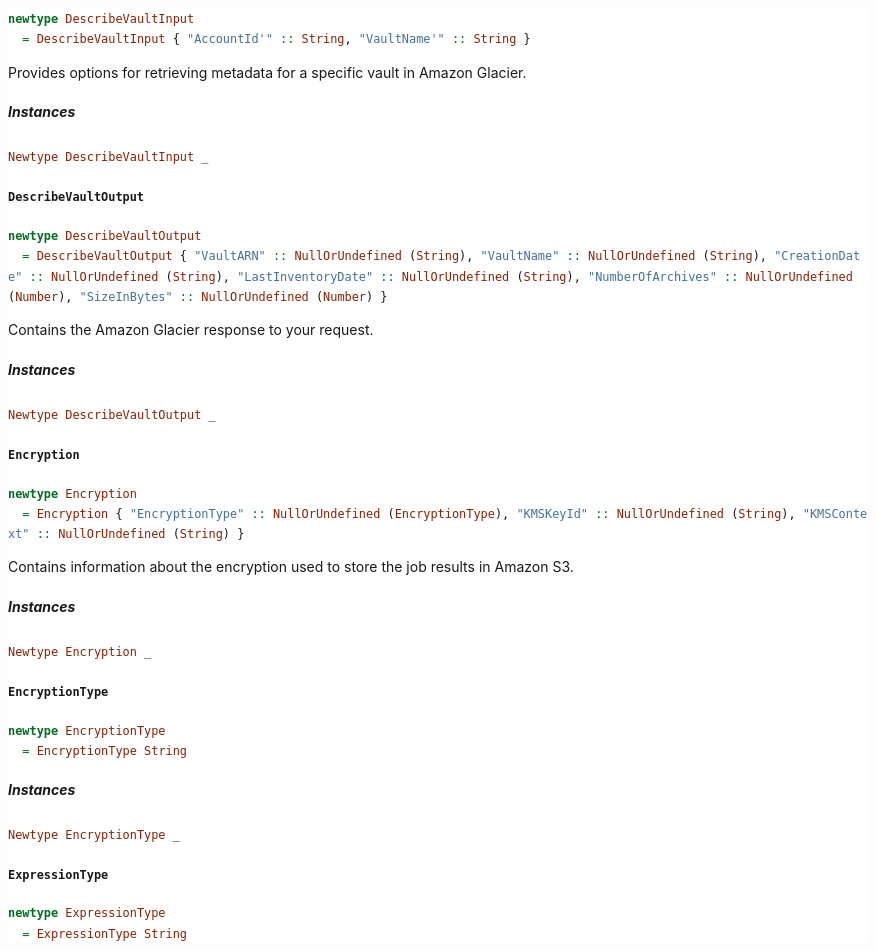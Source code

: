 ``` purescript
newtype DescribeVaultInput
  = DescribeVaultInput { "AccountId'" :: String, "VaultName'" :: String }
```

<p>Provides options for retrieving metadata for a specific vault in Amazon Glacier.</p>

##### Instances
``` purescript
Newtype DescribeVaultInput _
```

#### `DescribeVaultOutput`

``` purescript
newtype DescribeVaultOutput
  = DescribeVaultOutput { "VaultARN" :: NullOrUndefined (String), "VaultName" :: NullOrUndefined (String), "CreationDate" :: NullOrUndefined (String), "LastInventoryDate" :: NullOrUndefined (String), "NumberOfArchives" :: NullOrUndefined (Number), "SizeInBytes" :: NullOrUndefined (Number) }
```

<p>Contains the Amazon Glacier response to your request.</p>

##### Instances
``` purescript
Newtype DescribeVaultOutput _
```

#### `Encryption`

``` purescript
newtype Encryption
  = Encryption { "EncryptionType" :: NullOrUndefined (EncryptionType), "KMSKeyId" :: NullOrUndefined (String), "KMSContext" :: NullOrUndefined (String) }
```

<p>Contains information about the encryption used to store the job results in Amazon S3. </p>

##### Instances
``` purescript
Newtype Encryption _
```

#### `EncryptionType`

``` purescript
newtype EncryptionType
  = EncryptionType String
```

##### Instances
``` purescript
Newtype EncryptionType _
```

#### `ExpressionType`

``` purescript
newtype ExpressionType
  = ExpressionType String
```

